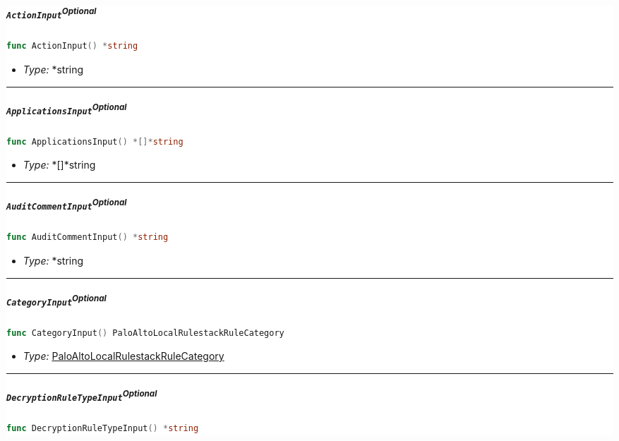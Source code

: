 ##### `ActionInput`<sup>Optional</sup> <a name="ActionInput" id="@cdktf/provider-azurerm.paloAltoLocalRulestackRule.PaloAltoLocalRulestackRule.property.actionInput"></a>

```go
func ActionInput() *string
```

- *Type:* *string

---

##### `ApplicationsInput`<sup>Optional</sup> <a name="ApplicationsInput" id="@cdktf/provider-azurerm.paloAltoLocalRulestackRule.PaloAltoLocalRulestackRule.property.applicationsInput"></a>

```go
func ApplicationsInput() *[]*string
```

- *Type:* *[]*string

---

##### `AuditCommentInput`<sup>Optional</sup> <a name="AuditCommentInput" id="@cdktf/provider-azurerm.paloAltoLocalRulestackRule.PaloAltoLocalRulestackRule.property.auditCommentInput"></a>

```go
func AuditCommentInput() *string
```

- *Type:* *string

---

##### `CategoryInput`<sup>Optional</sup> <a name="CategoryInput" id="@cdktf/provider-azurerm.paloAltoLocalRulestackRule.PaloAltoLocalRulestackRule.property.categoryInput"></a>

```go
func CategoryInput() PaloAltoLocalRulestackRuleCategory
```

- *Type:* <a href="#@cdktf/provider-azurerm.paloAltoLocalRulestackRule.PaloAltoLocalRulestackRuleCategory">PaloAltoLocalRulestackRuleCategory</a>

---

##### `DecryptionRuleTypeInput`<sup>Optional</sup> <a name="DecryptionRuleTypeInput" id="@cdktf/provider-azurerm.paloAltoLocalRulestackRule.PaloAltoLocalRulestackRule.property.decryptionRuleTypeInput"></a>

```go
func DecryptionRuleTypeInput() *string
```

